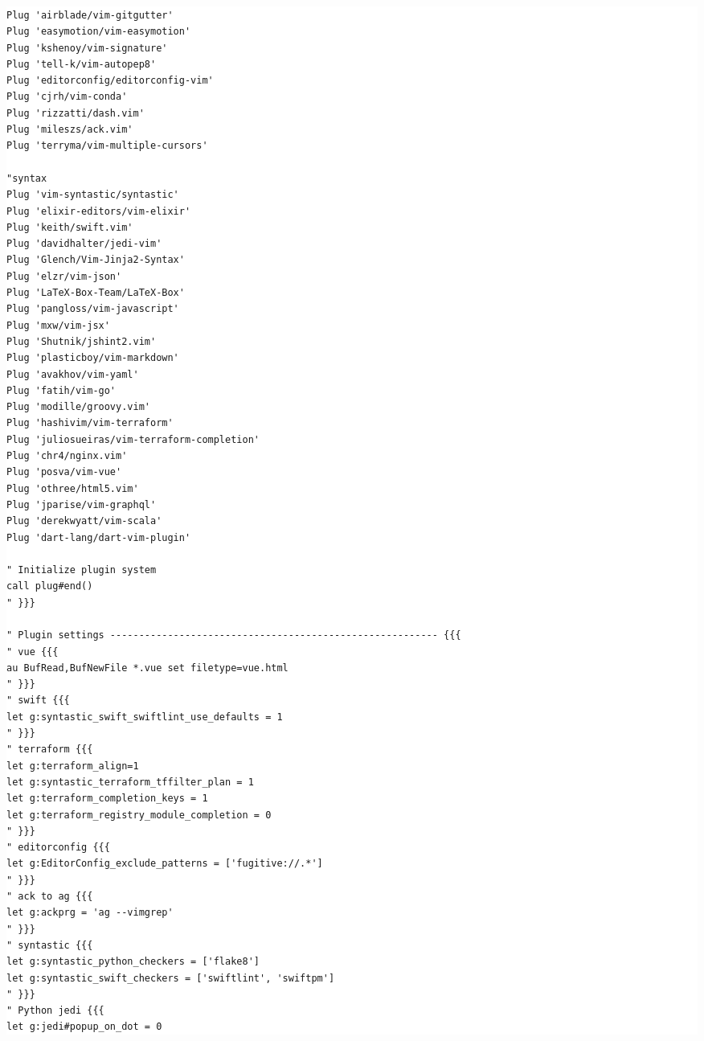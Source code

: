```vim
Plug 'airblade/vim-gitgutter'
Plug 'easymotion/vim-easymotion'
Plug 'kshenoy/vim-signature'
Plug 'tell-k/vim-autopep8'
Plug 'editorconfig/editorconfig-vim'
Plug 'cjrh/vim-conda'
Plug 'rizzatti/dash.vim'
Plug 'mileszs/ack.vim'
Plug 'terryma/vim-multiple-cursors'

"syntax
Plug 'vim-syntastic/syntastic'
Plug 'elixir-editors/vim-elixir'
Plug 'keith/swift.vim'
Plug 'davidhalter/jedi-vim'
Plug 'Glench/Vim-Jinja2-Syntax'
Plug 'elzr/vim-json'
Plug 'LaTeX-Box-Team/LaTeX-Box'
Plug 'pangloss/vim-javascript'
Plug 'mxw/vim-jsx'
Plug 'Shutnik/jshint2.vim'
Plug 'plasticboy/vim-markdown'
Plug 'avakhov/vim-yaml'
Plug 'fatih/vim-go'
Plug 'modille/groovy.vim'
Plug 'hashivim/vim-terraform'
Plug 'juliosueiras/vim-terraform-completion'
Plug 'chr4/nginx.vim'
Plug 'posva/vim-vue'
Plug 'othree/html5.vim'
Plug 'jparise/vim-graphql'
Plug 'derekwyatt/vim-scala'
Plug 'dart-lang/dart-vim-plugin'

" Initialize plugin system
call plug#end()
" }}}

" Plugin settings --------------------------------------------------------- {{{
" vue {{{
au BufRead,BufNewFile *.vue set filetype=vue.html
" }}}
" swift {{{
let g:syntastic_swift_swiftlint_use_defaults = 1
" }}}
" terraform {{{
let g:terraform_align=1
let g:syntastic_terraform_tffilter_plan = 1
let g:terraform_completion_keys = 1
let g:terraform_registry_module_completion = 0
" }}}
" editorconfig {{{
let g:EditorConfig_exclude_patterns = ['fugitive://.*']
" }}}
" ack to ag {{{
let g:ackprg = 'ag --vimgrep'
" }}}
" syntastic {{{
let g:syntastic_python_checkers = ['flake8']
let g:syntastic_swift_checkers = ['swiftlint', 'swiftpm']
" }}}
" Python jedi {{{
let g:jedi#popup_on_dot = 0
```
